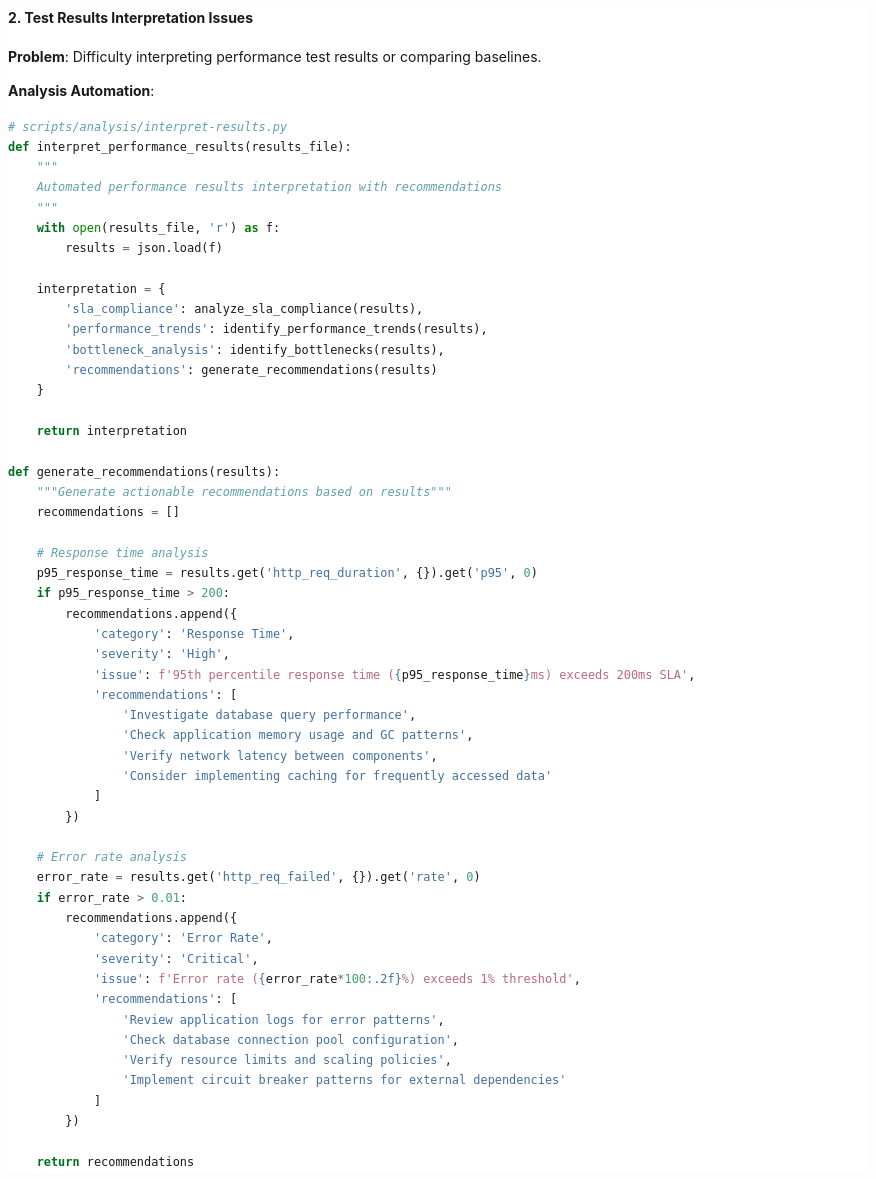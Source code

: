 #### 2. Test Results Interpretation Issues

**Problem**: Difficulty interpreting performance test results or comparing baselines.

**Analysis Automation**:
```python
# scripts/analysis/interpret-results.py
def interpret_performance_results(results_file):
    """
    Automated performance results interpretation with recommendations
    """
    with open(results_file, 'r') as f:
        results = json.load(f)
    
    interpretation = {
        'sla_compliance': analyze_sla_compliance(results),
        'performance_trends': identify_performance_trends(results),
        'bottleneck_analysis': identify_bottlenecks(results),
        'recommendations': generate_recommendations(results)
    }
    
    return interpretation

def generate_recommendations(results):
    """Generate actionable recommendations based on results"""
    recommendations = []
    
    # Response time analysis
    p95_response_time = results.get('http_req_duration', {}).get('p95', 0)
    if p95_response_time > 200:
        recommendations.append({
            'category': 'Response Time',
            'severity': 'High',
            'issue': f'95th percentile response time ({p95_response_time}ms) exceeds 200ms SLA',
            'recommendations': [
                'Investigate database query performance',
                'Check application memory usage and GC patterns',
                'Verify network latency between components',
                'Consider implementing caching for frequently accessed data'
            ]
        })
    
    # Error rate analysis
    error_rate = results.get('http_req_failed', {}).get('rate', 0)
    if error_rate > 0.01:
        recommendations.append({
            'category': 'Error Rate',
            'severity': 'Critical',
            'issue': f'Error rate ({error_rate*100:.2f}%) exceeds 1% threshold',
            'recommendations': [
                'Review application logs for error patterns',
                'Check database connection pool configuration',
                'Verify resource limits and scaling policies',
                'Implement circuit breaker patterns for external dependencies'
            ]
        })
    
    return recommendations
```
